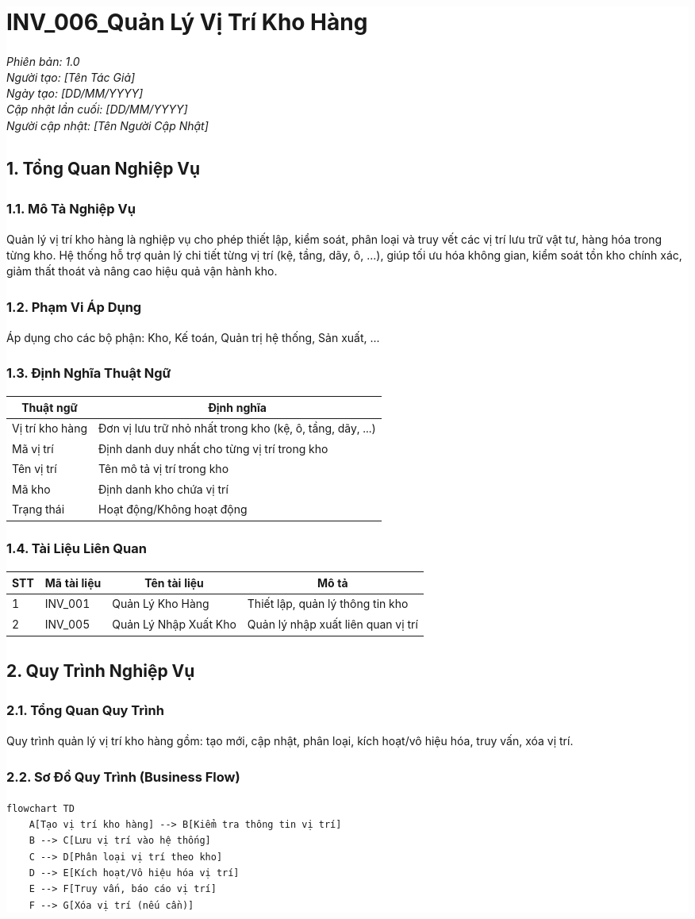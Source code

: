 # INV_006_Quản Lý Vị Trí Kho Hàng

*Phiên bản: 1.0*  
*Người tạo: [Tên Tác Giả]*  
*Ngày tạo: [DD/MM/YYYY]*  
*Cập nhật lần cuối: [DD/MM/YYYY]*  
*Người cập nhật: [Tên Người Cập Nhật]*

## 1. Tổng Quan Nghiệp Vụ

### 1.1. Mô Tả Nghiệp Vụ
Quản lý vị trí kho hàng là nghiệp vụ cho phép thiết lập, kiểm soát, phân loại và truy vết các vị trí lưu trữ vật tư, hàng hóa trong từng kho. Hệ thống hỗ trợ quản lý chi tiết từng vị trí (kệ, tầng, dãy, ô, ...), giúp tối ưu hóa không gian, kiểm soát tồn kho chính xác, giảm thất thoát và nâng cao hiệu quả vận hành kho.

### 1.2. Phạm Vi Áp Dụng
Áp dụng cho các bộ phận: Kho, Kế toán, Quản trị hệ thống, Sản xuất, ...

### 1.3. Định Nghĩa Thuật Ngữ
| Thuật ngữ | Định nghĩa |
|-----------|------------|
| Vị trí kho hàng | Đơn vị lưu trữ nhỏ nhất trong kho (kệ, ô, tầng, dãy, ...)|
| Mã vị trí | Định danh duy nhất cho từng vị trí trong kho |
| Tên vị trí | Tên mô tả vị trí trong kho |
| Mã kho | Định danh kho chứa vị trí |
| Trạng thái | Hoạt động/Không hoạt động |

### 1.4. Tài Liệu Liên Quan
| STT | Mã tài liệu | Tên tài liệu | Mô tả |
|-----|-------------|--------------|-------|
| 1   | INV_001     | Quản Lý Kho Hàng | Thiết lập, quản lý thông tin kho |
| 2   | INV_005     | Quản Lý Nhập Xuất Kho | Quản lý nhập xuất liên quan vị trí |

## 2. Quy Trình Nghiệp Vụ

### 2.1. Tổng Quan Quy Trình
Quy trình quản lý vị trí kho hàng gồm: tạo mới, cập nhật, phân loại, kích hoạt/vô hiệu hóa, truy vấn, xóa vị trí.

### 2.2. Sơ Đồ Quy Trình (Business Flow)

```mermaid
flowchart TD
    A[Tạo vị trí kho hàng] --> B[Kiểm tra thông tin vị trí]
    B --> C[Lưu vị trí vào hệ thống]
    C --> D[Phân loại vị trí theo kho]
    D --> E[Kích hoạt/Vô hiệu hóa vị trí]
    E --> F[Truy vấn, báo cáo vị trí]
    F --> G[Xóa vị trí (nếu cần)]
```
